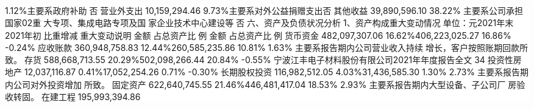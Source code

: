 1.12%主要系政府补助
否
营业外支出
10,159,294.46
9.73%主要系对外公益捐赠支出否
其他收益
39,890,596.10
38.22%
主要系公司承担国家02重
大专项、集成电路专项及国
家企业技术中心建设等
否
六、资产及负债状况分析
1、资产构成重大变动情况
单位：元2021年末
2021年初
比重增减
重大变动说明
金额
占总资产比
例
金额
占总资产比
例
货币资金
482,097,307.06
16.62%406,223,025.27
16.86%
-0.24%
应收账款
360,948,758.83
12.44%260,585,235.86
10.81%
1.63%
主要系报告期内公司营业收入持续
增长，客户按照账期回款所致。
存货
588,668,713.55
20.29%502,098,266.44
20.84%
-0.55%
宁波江丰电子材料股份有限公司2021年年度报告全文
34
投资性房地产
12,037,116.87
0.41%17,052,254.26
0.71%
-0.30%
长期股权投资
116,982,512.05
4.03%31,436,585.30
1.30%
2.73%
主要系报告期内公司对外投资增加
所致。
固定资产
622,640,745.55
21.46%446,481,417.04
18.53%
2.93%
主要系报告期内大型设备、子公司厂
房验收转固。
在建工程
195,993,394.86